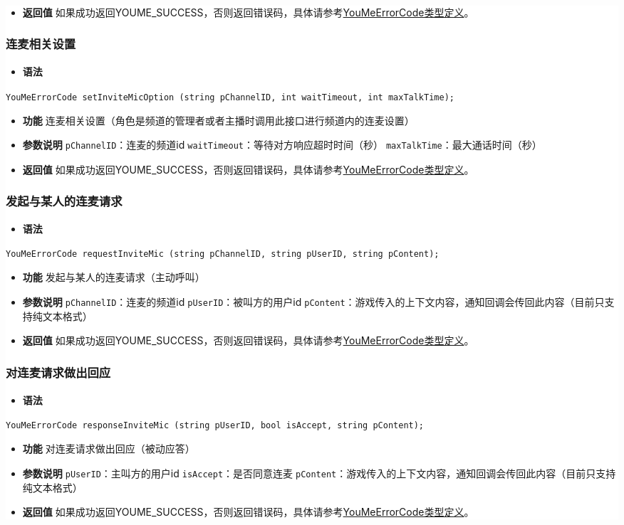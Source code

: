 * **返回值**
如果成功返回YOUME_SUCCESS，否则返回错误码，具体请参考[YouMeErrorCode类型定义](/doc/TalkStatusCode.html#youmeerrorcode类型定义)。


### 连麦相关设置
* **语法**

```
YouMeErrorCode setInviteMicOption (string pChannelID, int waitTimeout, int maxTalkTime);
```

* **功能**
连麦相关设置（角色是频道的管理者或者主播时调用此接口进行频道内的连麦设置）

* **参数说明**
`pChannelID`：连麦的频道id
`waitTimeout`：等待对方响应超时时间（秒）
`maxTalkTime`：最大通话时间（秒）

* **返回值**
如果成功返回YOUME_SUCCESS，否则返回错误码，具体请参考[YouMeErrorCode类型定义](/doc/TalkStatusCode.html#youmeerrorcode类型定义)。


### 发起与某人的连麦请求
* **语法**

```
YouMeErrorCode requestInviteMic (string pChannelID, string pUserID, string pContent);
```

* **功能**
发起与某人的连麦请求（主动呼叫）

* **参数说明**
`pChannelID`：连麦的频道id
`pUserID`：被叫方的用户id
`pContent`：游戏传入的上下文内容，通知回调会传回此内容（目前只支持纯文本格式）

* **返回值**
如果成功返回YOUME_SUCCESS，否则返回错误码，具体请参考[YouMeErrorCode类型定义](/doc/TalkStatusCode.html#youmeerrorcode类型定义)。


### 对连麦请求做出回应
* **语法**

```
YouMeErrorCode responseInviteMic (string pUserID, bool isAccept, string pContent);
```

* **功能**
对连麦请求做出回应（被动应答）

* **参数说明**
`pUserID`：主叫方的用户id
`isAccept`：是否同意连麦
`pContent`：游戏传入的上下文内容，通知回调会传回此内容（目前只支持纯文本格式）

* **返回值**
如果成功返回YOUME_SUCCESS，否则返回错误码，具体请参考[YouMeErrorCode类型定义](/doc/TalkStatusCode.html#youmeerrorcode类型定义)。
